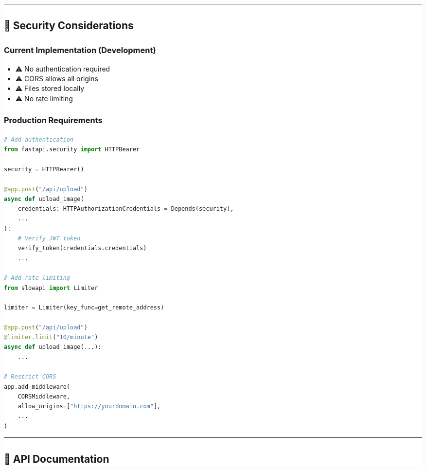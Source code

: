 ```
```

---

## 🔐 Security Considerations

### Current Implementation (Development)

- ⚠️ No authentication required
- ⚠️ CORS allows all origins
- ⚠️ Files stored locally
- ⚠️ No rate limiting

### Production Requirements

```python
# Add authentication
from fastapi.security import HTTPBearer

security = HTTPBearer()

@app.post("/api/upload")
async def upload_image(
    credentials: HTTPAuthorizationCredentials = Depends(security),
    ...
):
    # Verify JWT token
    verify_token(credentials.credentials)
    ...

# Add rate limiting
from slowapi import Limiter

limiter = Limiter(key_func=get_remote_address)

@app.post("/api/upload")
@limiter.limit("10/minute")
async def upload_image(...):
    ...

# Restrict CORS
app.add_middleware(
    CORSMiddleware,
    allow_origins=["https://yourdomain.com"],
    ...
)
```

---

## 📝 API Documentation
